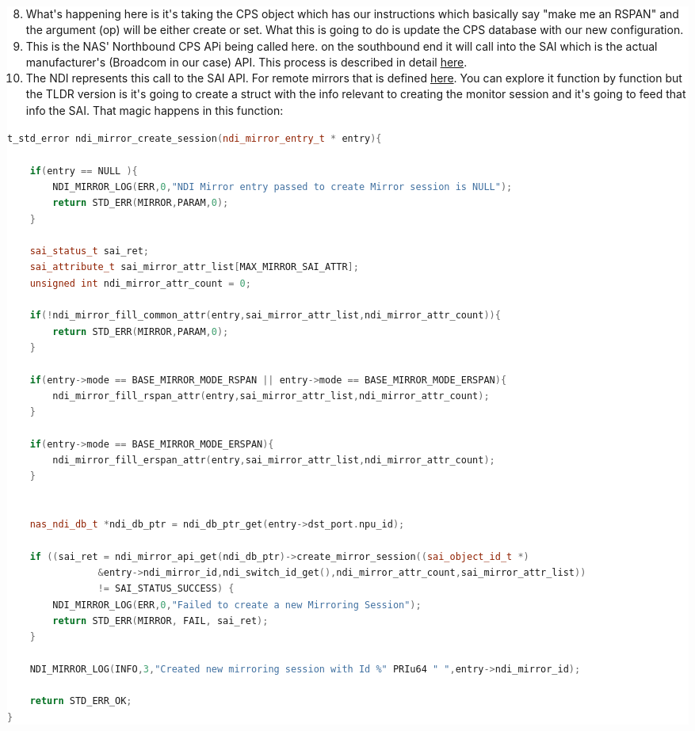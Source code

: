 8. What's happening here is it's taking the CPS object which has our instructions which basically say "make me an RSPAN" and the argument (op) will be either create or set. What this is going to do is update the CPS database with our new configuration.
9. This is the NAS' Northbound CPS APi being called here. on the southbound end it will call into the SAI which is the actual manufacturer's (Broadcom in our case) API. This process is described in detail [here](https://github.com/open-switch/opx-docs/wiki/NAS-L2).
10. The NDI represents this call to the SAI API. For remote mirrors that is defined [here](https://github.com/open-switch/opx-nas-ndi/blob/1ba4c72309ef33d8600b18dedabc8aed2a8665ac/src/nas_ndi_mirror.cpp). You can explore it function by function but the TLDR version is it's going to create a struct with the info relevant to creating the monitor session and it's going to feed that info the SAI. That magic happens in this function:

```cpp
t_std_error ndi_mirror_create_session(ndi_mirror_entry_t * entry){

    if(entry == NULL ){
        NDI_MIRROR_LOG(ERR,0,"NDI Mirror entry passed to create Mirror session is NULL");
        return STD_ERR(MIRROR,PARAM,0);
    }

    sai_status_t sai_ret;
    sai_attribute_t sai_mirror_attr_list[MAX_MIRROR_SAI_ATTR];
    unsigned int ndi_mirror_attr_count = 0;

    if(!ndi_mirror_fill_common_attr(entry,sai_mirror_attr_list,ndi_mirror_attr_count)){
        return STD_ERR(MIRROR,PARAM,0);
    }

    if(entry->mode == BASE_MIRROR_MODE_RSPAN || entry->mode == BASE_MIRROR_MODE_ERSPAN){
        ndi_mirror_fill_rspan_attr(entry,sai_mirror_attr_list,ndi_mirror_attr_count);
    }

    if(entry->mode == BASE_MIRROR_MODE_ERSPAN){
        ndi_mirror_fill_erspan_attr(entry,sai_mirror_attr_list,ndi_mirror_attr_count);
    }


    nas_ndi_db_t *ndi_db_ptr = ndi_db_ptr_get(entry->dst_port.npu_id);

    if ((sai_ret = ndi_mirror_api_get(ndi_db_ptr)->create_mirror_session((sai_object_id_t *)
                &entry->ndi_mirror_id,ndi_switch_id_get(),ndi_mirror_attr_count,sai_mirror_attr_list))
                != SAI_STATUS_SUCCESS) {
        NDI_MIRROR_LOG(ERR,0,"Failed to create a new Mirroring Session");
        return STD_ERR(MIRROR, FAIL, sai_ret);
    }

    NDI_MIRROR_LOG(INFO,3,"Created new mirroring session with Id %" PRIu64 " ",entry->ndi_mirror_id);

    return STD_ERR_OK;
}
```
